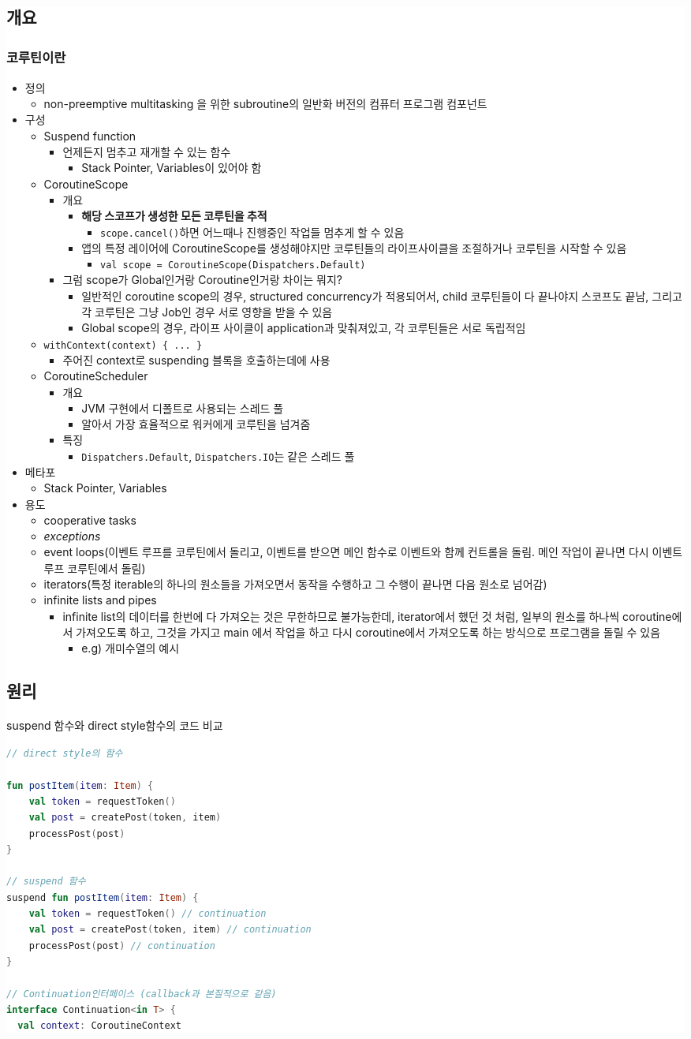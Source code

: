 ## 개요

### 코루틴이란

- 정의
  - non-preemptive multitasking 을 위한 subroutine의 일반화 버전의 컴퓨터 프로그램 컴포넌트
- 구성
  - Suspend function
    - 언제든지 멈추고 재개할 수 있는 함수
      - Stack Pointer, Variables이 있어야 함
  - CoroutineScope
    - 개요
      - **해당 스코프가 생성한 모든 코루틴을 추적**
        - `scope.cancel()`하면 어느때나 진행중인 작업들 멈추게 할 수 있음
      - 앱의 특정 레이어에 CoroutineScope를 생성해야지만 코루틴들의 라이프사이클을 조절하거나 코루틴을 시작할 수 있음
        - `val scope = CoroutineScope(Dispatchers.Default)`
    - 그럼 scope가 Global인거랑 Coroutine인거랑 차이는 뭐지?
      - 일반적인 coroutine scope의 경우, structured concurrency가 적용되어서, child 코루틴들이 다 끝나야지 스코프도 끝남, 그리고 각 코루틴은 그냥 Job인 경우 서로 영향을 받을 수 있음
      - Global scope의 경우, 라이프 사이클이 application과 맞춰져있고, 각 코루틴들은 서로 독립적임
  - `withContext(context) { ... }`
    - 주어진 context로 suspending 블록을 호출하는데에 사용
  - CoroutineScheduler
    - 개요
      - JVM 구현에서 디폴트로 사용되는 스레드 풀
      - 알아서 가장 효율적으로 워커에게 코루틴을 넘겨줌
    - 특징
      - `Dispatchers.Default`, `Dispatchers.IO`는 같은 스레드 풀
- 메타포
  - Stack Pointer, Variables
- 용도
  - cooperative tasks
  - *exceptions*
  - event loops(이벤트 루프를 코루틴에서 돌리고, 이벤트를 받으면 메인 함수로 이벤트와 함께 컨트롤을 돌림. 메인 작업이 끝나면 다시 이벤트 루프 코루틴에서 돌림)
  - iterators(특정 iterable의 하나의 원소들을 가져오면서 동작을 수행하고 그 수행이 끝나면 다음 원소로 넘어감)
  - infinite lists and pipes
    - infinite list의 데이터를 한번에 다 가져오는 것은 무한하므로 불가능한데, iterator에서 했던 것 처럼, 일부의 원소를 하나씩 coroutine에서 가져오도록 하고, 그것을 가지고 main 에서 작업을 하고 다시 coroutine에서 가져오도록 하는 방식으로 프로그램을 돌릴 수 있음
      - e.g) 개미수열의 예시

## 원리

suspend 함수와 direct style함수의 코드 비교

```kotlin
// direct style의 함수

fun postItem(item: Item) {
    val token = requestToken()
    val post = createPost(token, item)
    processPost(post)
}

// suspend 함수
suspend fun postItem(item: Item) {
    val token = requestToken() // continuation
    val post = createPost(token, item) // continuation
    processPost(post) // continuation
}

// Continuation인터페이스 (callback과 본질적으로 같음)
interface Continuation<in T> {
  val context: CoroutineContext
```
